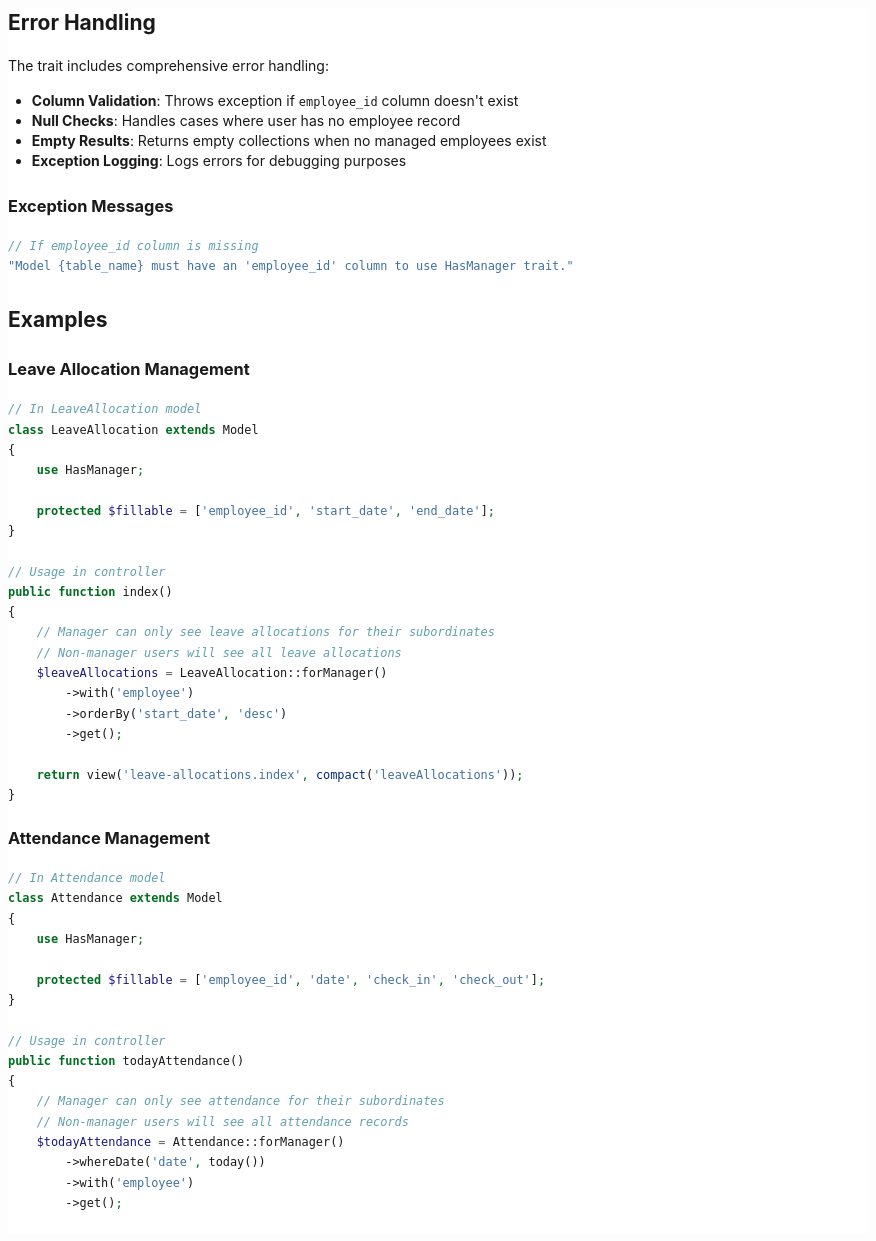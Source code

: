 ## Error Handling

The trait includes comprehensive error handling:

- **Column Validation**: Throws exception if `employee_id` column doesn't exist
- **Null Checks**: Handles cases where user has no employee record
- **Empty Results**: Returns empty collections when no managed employees exist
- **Exception Logging**: Logs errors for debugging purposes

### Exception Messages

```php
// If employee_id column is missing
"Model {table_name} must have an 'employee_id' column to use HasManager trait."
```

## Examples

### Leave Allocation Management

```php
// In LeaveAllocation model
class LeaveAllocation extends Model
{
    use HasManager;
    
    protected $fillable = ['employee_id', 'start_date', 'end_date'];
}

// Usage in controller
public function index()
{
    // Manager can only see leave allocations for their subordinates
    // Non-manager users will see all leave allocations
    $leaveAllocations = LeaveAllocation::forManager()
        ->with('employee')
        ->orderBy('start_date', 'desc')
        ->get();
        
    return view('leave-allocations.index', compact('leaveAllocations'));
}
```

### Attendance Management

```php
// In Attendance model
class Attendance extends Model
{
    use HasManager;
    
    protected $fillable = ['employee_id', 'date', 'check_in', 'check_out'];
}

// Usage in controller
public function todayAttendance()
{
    // Manager can only see attendance for their subordinates
    // Non-manager users will see all attendance records
    $todayAttendance = Attendance::forManager()
        ->whereDate('date', today())
        ->with('employee')
        ->get();
        
```